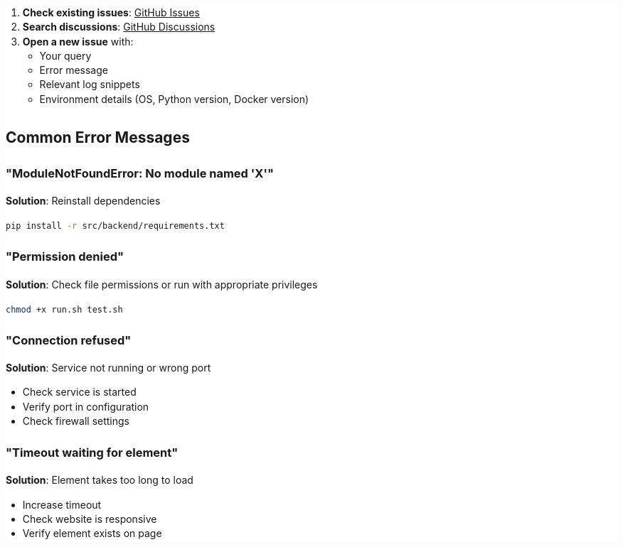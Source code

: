 1. **Check existing issues**: [GitHub Issues](https://github.com/monkscode/Natural-Language-to-Robot-Framework/issues)
2. **Search discussions**: [GitHub Discussions](https://github.com/monkscode/Natural-Language-to-Robot-Framework/discussions)
3. **Open a new issue** with:
   - Your query
   - Error message
   - Relevant log snippets
   - Environment details (OS, Python version, Docker version)

## Common Error Messages

### "ModuleNotFoundError: No module named 'X'"
**Solution**: Reinstall dependencies
```bash
pip install -r src/backend/requirements.txt
```

### "Permission denied"
**Solution**: Check file permissions or run with appropriate privileges
```bash
chmod +x run.sh test.sh
```

### "Connection refused"
**Solution**: Service not running or wrong port
- Check service is started
- Verify port in configuration
- Check firewall settings

### "Timeout waiting for element"
**Solution**: Element takes too long to load
- Increase timeout
- Check website is responsive
- Verify element exists on page
